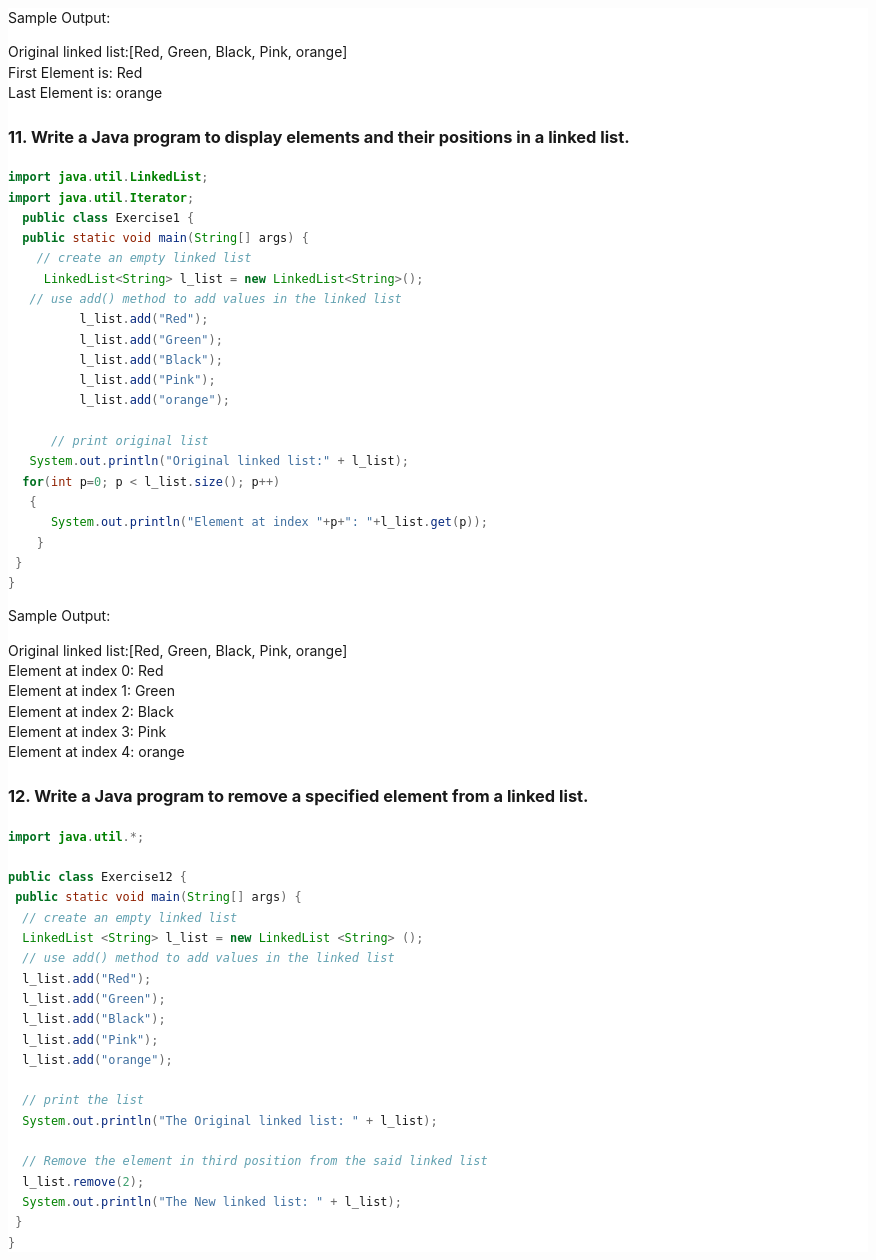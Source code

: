 Sample Output:

Original linked list:[Red, Green, Black, Pink, orange]                 
First Element is: Red                                                  
Last Element is: orange

### 11. Write a Java program to display elements and their positions in a linked list.
```java
import java.util.LinkedList;
import java.util.Iterator;
  public class Exercise1 {
  public static void main(String[] args) {
    // create an empty linked list
     LinkedList<String> l_list = new LinkedList<String>();
   // use add() method to add values in the linked list
          l_list.add("Red");
          l_list.add("Green");
          l_list.add("Black");
          l_list.add("Pink");
          l_list.add("orange");
      
      // print original list
   System.out.println("Original linked list:" + l_list);  
  for(int p=0; p < l_list.size(); p++)
   {
      System.out.println("Element at index "+p+": "+l_list.get(p));
    } 
 }
}
```
Sample Output:

Original linked list:[Red, Green, Black, Pink, orange]                 
Element at index 0: Red                                                
Element at index 1: Green                                              
Element at index 2: Black                                              
Element at index 3: Pink                                               
Element at index 4: orange

### 12. Write a Java program to remove a specified element from a linked list.
```java
import java.util.*;

public class Exercise12 {
 public static void main(String[] args) {
  // create an empty linked list
  LinkedList <String> l_list = new LinkedList <String> ();
  // use add() method to add values in the linked list
  l_list.add("Red");
  l_list.add("Green");
  l_list.add("Black");
  l_list.add("Pink");
  l_list.add("orange");

  // print the list
  System.out.println("The Original linked list: " + l_list);

  // Remove the element in third position from the said linked list
  l_list.remove(2);
  System.out.println("The New linked list: " + l_list);
 }
}
```